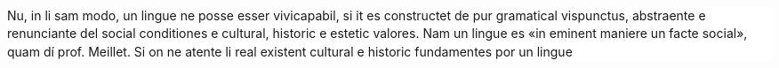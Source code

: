 Nu, in li sam modo, un lingue ne posse esser vivicapabil, si it es
constructet de pur gramatical vispunctus, abstraente e renunciante del
social conditiones e cultural, historic e estetic valores. Nam un lingue
es «in eminent maniere un facte social», quam dí prof. Meillet. Si on ne
atente li real existent cultural e historic fundamentes por un lingue
